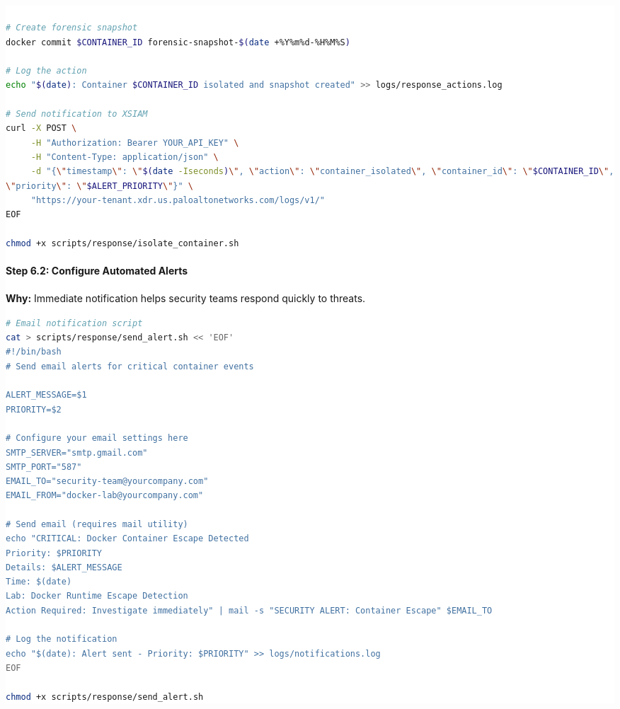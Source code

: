 ```bash

# Create forensic snapshot
docker commit $CONTAINER_ID forensic-snapshot-$(date +%Y%m%d-%H%M%S)

# Log the action
echo "$(date): Container $CONTAINER_ID isolated and snapshot created" >> logs/response_actions.log

# Send notification to XSIAM
curl -X POST \
     -H "Authorization: Bearer YOUR_API_KEY" \
     -H "Content-Type: application/json" \
     -d "{\"timestamp\": \"$(date -Iseconds)\", \"action\": \"container_isolated\", \"container_id\": \"$CONTAINER_ID\", \"priority\": \"$ALERT_PRIORITY\"}" \
     "https://your-tenant.xdr.us.paloaltonetworks.com/logs/v1/"
EOF

chmod +x scripts/response/isolate_container.sh
```

#### Step 6.2: Configure Automated Alerts
**Why:** Immediate notification helps security teams respond quickly to threats.

```bash
# Email notification script
cat > scripts/response/send_alert.sh << 'EOF'
#!/bin/bash
# Send email alerts for critical container events

ALERT_MESSAGE=$1
PRIORITY=$2

# Configure your email settings here
SMTP_SERVER="smtp.gmail.com"
SMTP_PORT="587"
EMAIL_TO="security-team@yourcompany.com"
EMAIL_FROM="docker-lab@yourcompany.com"

# Send email (requires mail utility)
echo "CRITICAL: Docker Container Escape Detected
Priority: $PRIORITY
Details: $ALERT_MESSAGE
Time: $(date)
Lab: Docker Runtime Escape Detection
Action Required: Investigate immediately" | mail -s "SECURITY ALERT: Container Escape" $EMAIL_TO

# Log the notification
echo "$(date): Alert sent - Priority: $PRIORITY" >> logs/notifications.log
EOF

chmod +x scripts/response/send_alert.sh
```
